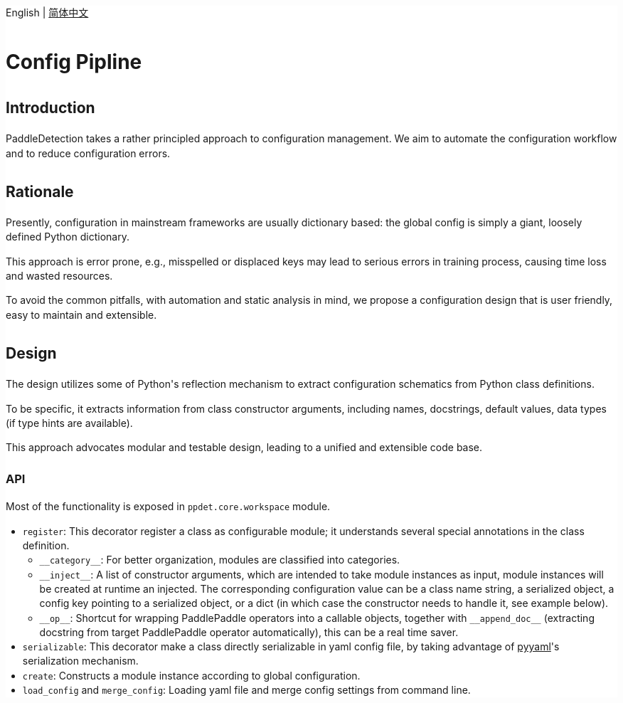 English | [简体中文](CONFIG_cn.md)

# Config Pipline

## Introduction

PaddleDetection takes a rather principled approach to configuration management. We aim to automate the configuration workflow and to reduce configuration errors.


## Rationale

Presently, configuration in mainstream frameworks are usually dictionary based: the global config is simply a giant, loosely defined Python dictionary.

This approach is error prone, e.g., misspelled or displaced keys may lead to serious errors in training process, causing time loss and wasted resources.

To avoid the common pitfalls, with automation and static analysis in mind, we propose a configuration design that is user friendly, easy to maintain and extensible.


## Design

The design utilizes some of Python's reflection mechanism to extract configuration schematics from Python class definitions.

To be specific, it extracts information from class constructor arguments, including names, docstrings, default values, data types (if type hints are available).

This approach advocates modular and testable design, leading to a unified and extensible code base.


### API

Most of the functionality is exposed in `ppdet.core.workspace` module.

-   `register`: This decorator register a class as configurable module; it understands several special annotations in the class definition.
    -   `__category__`: For better organization, modules are classified into categories.
    -   `__inject__`: A list of constructor arguments, which are intended to take module instances as input, module instances will be created at runtime an injected. The corresponding configuration value can be a class name string, a serialized object, a config key pointing to a serialized object, or a dict (in which case the constructor needs to handle it, see example below).
    -   `__op__`: Shortcut for wrapping PaddlePaddle operators into a callable objects, together with `__append_doc__` (extracting docstring from target PaddlePaddle operator automatically), this can be a real time saver.
-   `serializable`: This decorator make a class directly serializable in yaml config file, by taking advantage of [pyyaml](https://pyyaml.org/wiki/PyYAMLDocumentation)'s serialization mechanism.
-   `create`: Constructs a module instance according to global configuration.
-   `load_config` and `merge_config`: Loading yaml file and merge config settings from command line.

